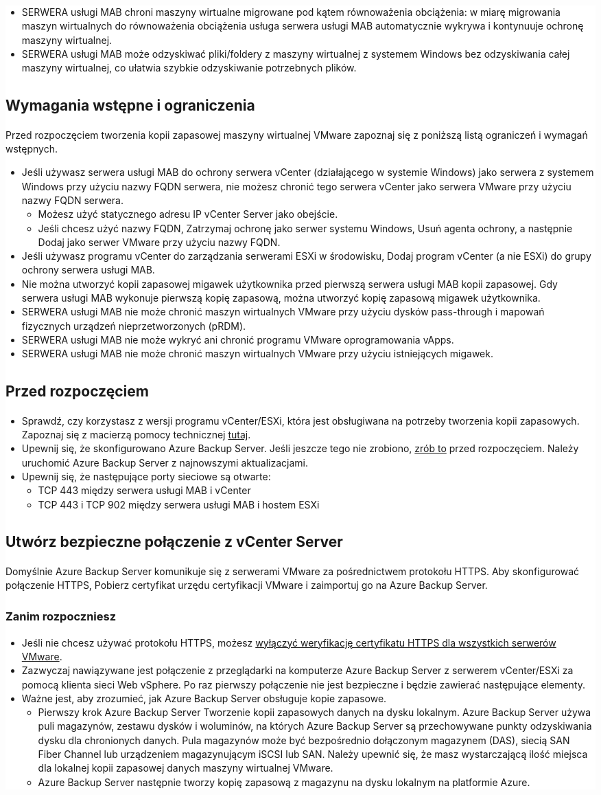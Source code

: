 - SERWERA usługi MAB chroni maszyny wirtualne migrowane pod kątem równoważenia obciążenia: w miarę migrowania maszyn wirtualnych do równoważenia obciążenia usługa serwera usługi MAB automatycznie wykrywa i kontynuuje ochronę maszyny wirtualnej.
- SERWERA usługi MAB może odzyskiwać pliki/foldery z maszyny wirtualnej z systemem Windows bez odzyskiwania całej maszyny wirtualnej, co ułatwia szybkie odzyskiwanie potrzebnych plików.

## <a name="prerequisites-and-limitations"></a>Wymagania wstępne i ograniczenia

Przed rozpoczęciem tworzenia kopii zapasowej maszyny wirtualnej VMware zapoznaj się z poniższą listą ograniczeń i wymagań wstępnych.

- Jeśli używasz serwera usługi MAB do ochrony serwera vCenter (działającego w systemie Windows) jako serwera z systemem Windows przy użyciu nazwy FQDN serwera, nie możesz chronić tego serwera vCenter jako serwera VMware przy użyciu nazwy FQDN serwera.
  - Możesz użyć statycznego adresu IP vCenter Server jako obejście.
  - Jeśli chcesz użyć nazwy FQDN, Zatrzymaj ochronę jako serwer systemu Windows, Usuń agenta ochrony, a następnie Dodaj jako serwer VMware przy użyciu nazwy FQDN.
- Jeśli używasz programu vCenter do zarządzania serwerami ESXi w środowisku, Dodaj program vCenter (a nie ESXi) do grupy ochrony serwera usługi MAB.
- Nie można utworzyć kopii zapasowej migawek użytkownika przed pierwszą serwera usługi MAB kopii zapasowej. Gdy serwera usługi MAB wykonuje pierwszą kopię zapasową, można utworzyć kopię zapasową migawek użytkownika.
- SERWERA usługi MAB nie może chronić maszyn wirtualnych VMware przy użyciu dysków pass-through i mapowań fizycznych urządzeń nieprzetworzonych (pRDM).
- SERWERA usługi MAB nie może wykryć ani chronić programu VMware oprogramowania vApps.
- SERWERA usługi MAB nie może chronić maszyn wirtualnych VMware przy użyciu istniejących migawek.

## <a name="before-you-start"></a>Przed rozpoczęciem

- Sprawdź, czy korzystasz z wersji programu vCenter/ESXi, która jest obsługiwana na potrzeby tworzenia kopii zapasowych. Zapoznaj się z macierzą pomocy technicznej [tutaj](./backup-mabs-protection-matrix.md).
- Upewnij się, że skonfigurowano Azure Backup Server. Jeśli jeszcze tego nie zrobiono, [zrób to](backup-azure-microsoft-azure-backup.md) przed rozpoczęciem. Należy uruchomić Azure Backup Server z najnowszymi aktualizacjami.
- Upewnij się, że następujące porty sieciowe są otwarte:
  - TCP 443 między serwera usługi MAB i vCenter
  - TCP 443 i TCP 902 między serwera usługi MAB i hostem ESXi

## <a name="create-a-secure-connection-to-the-vcenter-server"></a>Utwórz bezpieczne połączenie z vCenter Server

Domyślnie Azure Backup Server komunikuje się z serwerami VMware za pośrednictwem protokołu HTTPS. Aby skonfigurować połączenie HTTPS, Pobierz certyfikat urzędu certyfikacji VMware i zaimportuj go na Azure Backup Server.

### <a name="before-you-begin"></a>Zanim rozpoczniesz

- Jeśli nie chcesz używać protokołu HTTPS, możesz [wyłączyć weryfikację certyfikatu HTTPS dla wszystkich serwerów VMware](backup-azure-backup-server-vmware.md#disable-https-certificate-validation).
- Zazwyczaj nawiązywane jest połączenie z przeglądarki na komputerze Azure Backup Server z serwerem vCenter/ESXi za pomocą klienta sieci Web vSphere. Po raz pierwszy połączenie nie jest bezpieczne i będzie zawierać następujące elementy.
- Ważne jest, aby zrozumieć, jak Azure Backup Server obsługuje kopie zapasowe.
  - Pierwszy krok Azure Backup Server Tworzenie kopii zapasowych danych na dysku lokalnym. Azure Backup Server używa puli magazynów, zestawu dysków i woluminów, na których Azure Backup Server są przechowywane punkty odzyskiwania dysku dla chronionych danych. Pula magazynów może być bezpośrednio dołączonym magazynem (DAS), siecią SAN Fiber Channel lub urządzeniem magazynującym iSCSI lub SAN. Należy upewnić się, że masz wystarczającą ilość miejsca dla lokalnej kopii zapasowej danych maszyny wirtualnej VMware.
  - Azure Backup Server następnie tworzy kopię zapasową z magazynu na dysku lokalnym na platformie Azure.
